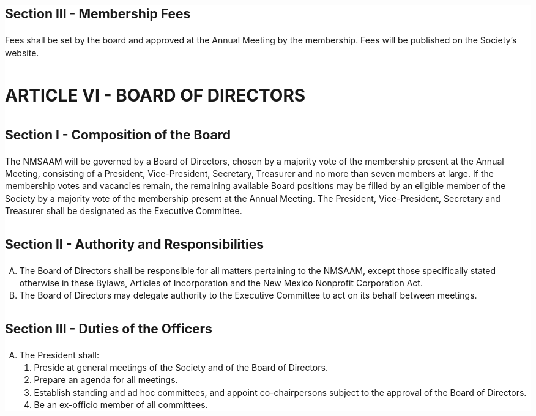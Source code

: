</ol>

## Section III - Membership Fees

Fees shall be set by the board and approved at the Annual Meeting by
the membership.  Fees will be published on the Society’s website.

# ARTICLE VI - BOARD OF DIRECTORS

## Section I - Composition of the Board

The NMSAAM will be governed by a Board of Directors, chosen by a
majority vote of the membership present at the Annual Meeting,
consisting of a President, Vice-President, Secretary, Treasurer and no
more than seven members at large. If the membership votes and
vacancies remain, the remaining available Board positions may be
filled by an eligible member of the Society by a majority vote of the
membership present at the Annual Meeting. The President,
Vice-President, Secretary and Treasurer shall be designated as the
Executive Committee.

## Section II - Authority and Responsibilities

<ol type="A">

<li>The Board of Directors shall be responsible for all matters
pertaining to the NMSAAM, except those specifically stated otherwise
in these Bylaws, Articles of Incorporation and the New Mexico
Nonprofit Corporation Act.</li>

<li>The Board of Directors may delegate authority to the Executive
Committee to act on its behalf between meetings.</li>

</ol>

## Section III - Duties of the Officers

<ol type="A">

<li>The President shall:
<ol>

<li>Preside at general meetings of the Society and of the Board of
Directors.</li>

<li>Prepare an agenda for all meetings.</li>

<li>Establish standing and ad hoc committees, and appoint
co-chairpersons subject to the approval of the Board of
Directors.</li>

<li>Be an ex-officio member of all committees.</li>

